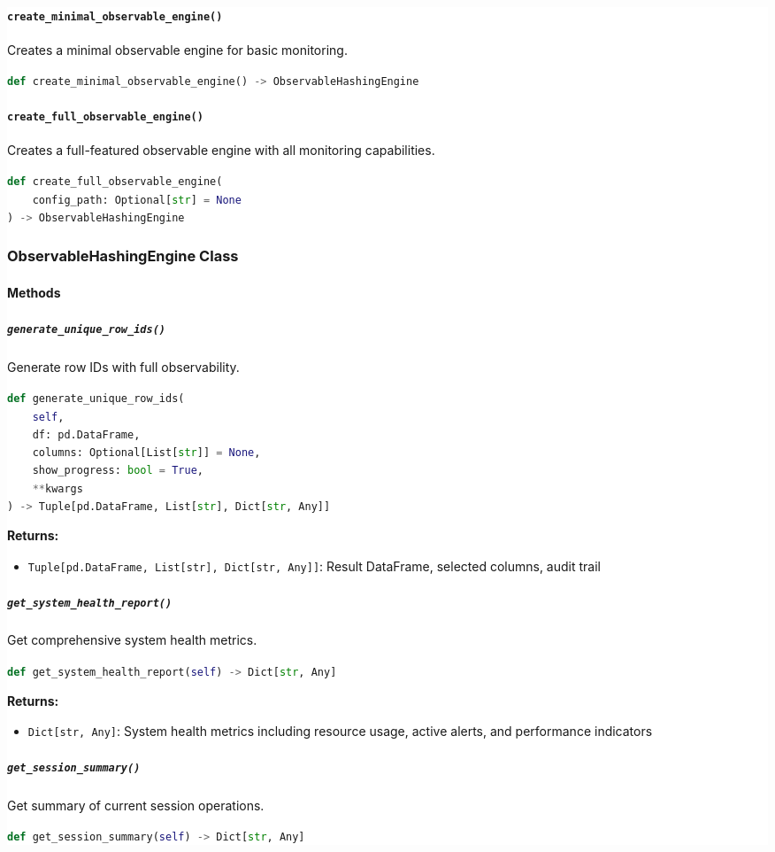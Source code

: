#### `create_minimal_observable_engine()`

Creates a minimal observable engine for basic monitoring.

```python
def create_minimal_observable_engine() -> ObservableHashingEngine
```

#### `create_full_observable_engine()`

Creates a full-featured observable engine with all monitoring capabilities.

```python
def create_full_observable_engine(
    config_path: Optional[str] = None
) -> ObservableHashingEngine
```

### ObservableHashingEngine Class

#### Methods

##### `generate_unique_row_ids()`

Generate row IDs with full observability.

```python
def generate_unique_row_ids(
    self,
    df: pd.DataFrame,
    columns: Optional[List[str]] = None,
    show_progress: bool = True,
    **kwargs
) -> Tuple[pd.DataFrame, List[str], Dict[str, Any]]
```

**Returns:**
- `Tuple[pd.DataFrame, List[str], Dict[str, Any]]`: Result DataFrame, selected columns, audit trail

##### `get_system_health_report()`

Get comprehensive system health metrics.

```python
def get_system_health_report(self) -> Dict[str, Any]
```

**Returns:**
- `Dict[str, Any]`: System health metrics including resource usage, active alerts, and performance indicators

##### `get_session_summary()`

Get summary of current session operations.

```python
def get_session_summary(self) -> Dict[str, Any]
```
